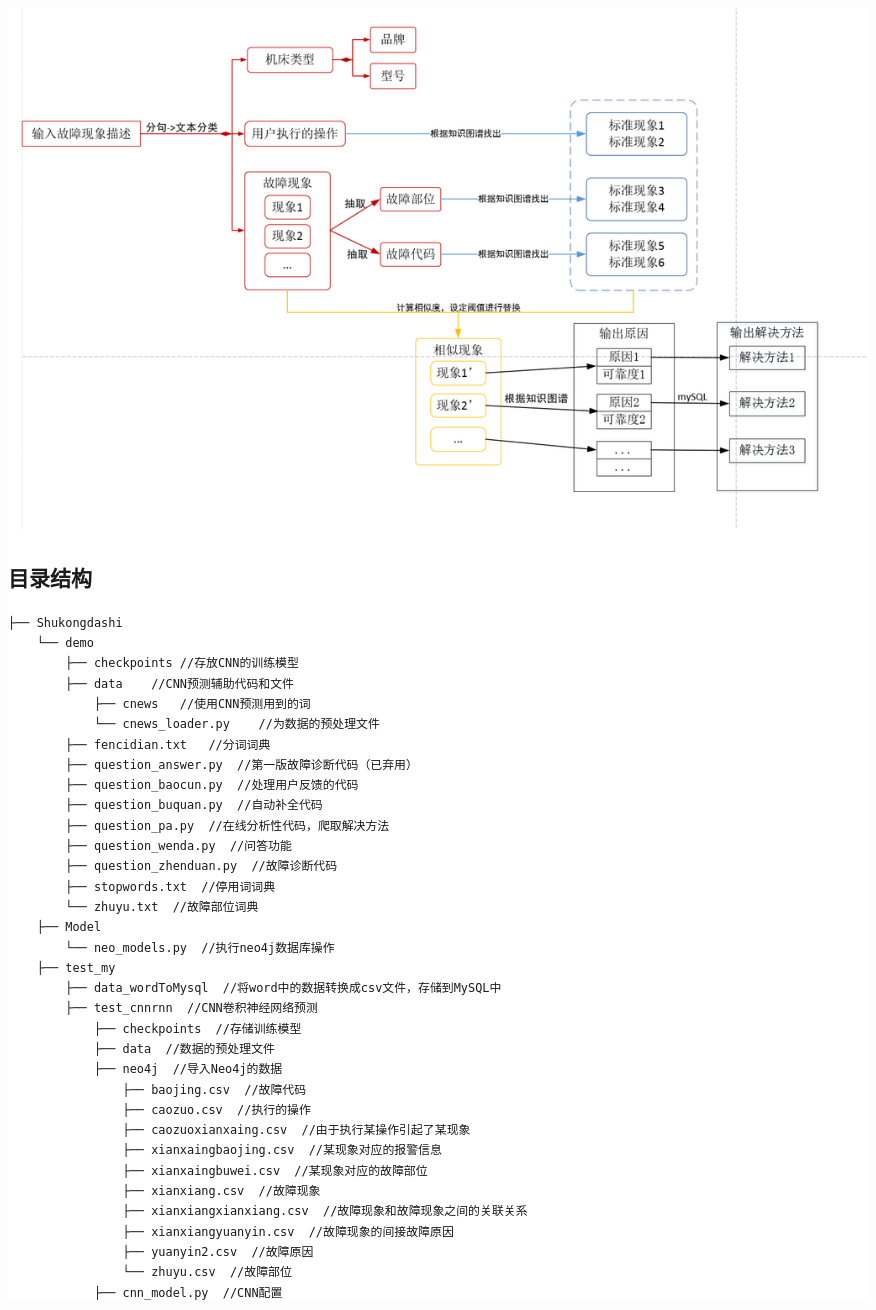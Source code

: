 ![故障诊断过程]( image/tuili.jpg?raw=true)
## 目录结构
    ├── Shukongdashi
        └── demo
            ├── checkpoints //存放CNN的训练模型
            ├── data    //CNN预测辅助代码和文件
                ├── cnews   //使用CNN预测用到的词
                └── cnews_loader.py    //为数据的预处理文件
            ├── fencidian.txt   //分词词典
            ├── question_answer.py  //第一版故障诊断代码（已弃用）
            ├── question_baocun.py  //处理用户反馈的代码
            ├── question_buquan.py  //自动补全代码
            ├── question_pa.py  //在线分析性代码，爬取解决方法
            ├── question_wenda.py  //问答功能
            ├── question_zhenduan.py  //故障诊断代码
            ├── stopwords.txt  //停用词词典
            └── zhuyu.txt  //故障部位词典
        ├── Model
            └── neo_models.py  //执行neo4j数据库操作
        ├── test_my
            ├── data_wordToMysql  //将word中的数据转换成csv文件，存储到MySQL中
            ├── test_cnnrnn  //CNN卷积神经网络预测
                ├── checkpoints  //存储训练模型
                ├── data  //数据的预处理文件
                ├── neo4j  //导入Neo4j的数据
                    ├── baojing.csv  //故障代码
                    ├── caozuo.csv  //执行的操作
                    ├── caozuoxianxaing.csv  //由于执行某操作引起了某现象
                    ├── xianxaingbaojing.csv  //某现象对应的报警信息
                    ├── xianxaingbuwei.csv  //某现象对应的故障部位
                    ├── xianxiang.csv  //故障现象
                    ├── xianxiangxianxiang.csv  //故障现象和故障现象之间的关联关系
                    ├── xianxiangyuanyin.csv  //故障现象的间接故障原因
                    ├── yuanyin2.csv  //故障原因
                    └── zhuyu.csv  //故障部位
                ├── cnn_model.py  //CNN配置